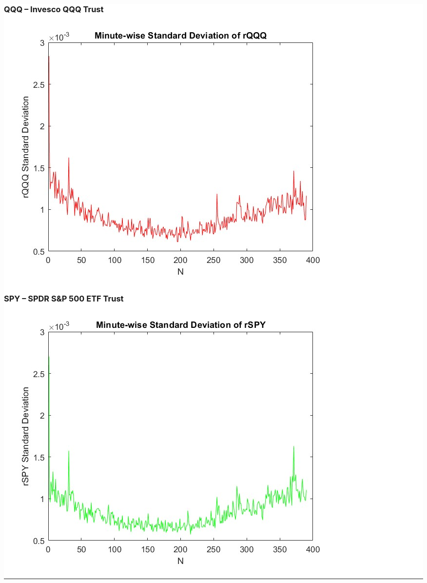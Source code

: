 ### QQQ – Invesco QQQ Trust
![Standard Deviation of QQQ](./plots/SD_QQQ.jpg)

### SPY – SPDR S&P 500 ETF Trust
![Standard Deviation of SPY](./plots/SD_SPY.jpg)

---